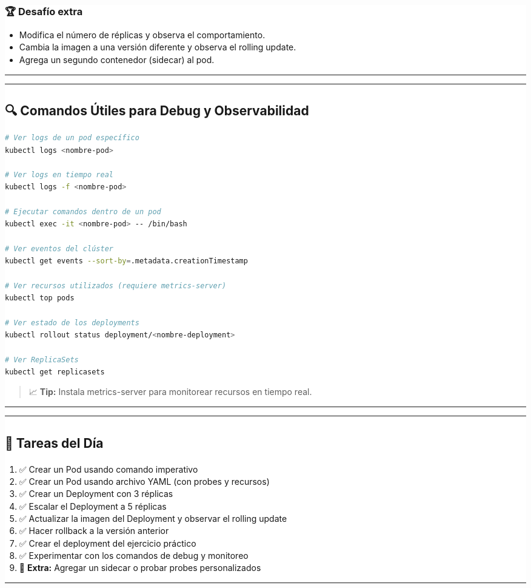 ### 🏆 Desafío extra
- Modifica el número de réplicas y observa el comportamiento.
- Cambia la imagen a una versión diferente y observa el rolling update.
- Agrega un segundo contenedor (sidecar) al pod.

---

---


## 🔍 Comandos Útiles para Debug y Observabilidad

```bash
# Ver logs de un pod específico
kubectl logs <nombre-pod>

# Ver logs en tiempo real
kubectl logs -f <nombre-pod>

# Ejecutar comandos dentro de un pod
kubectl exec -it <nombre-pod> -- /bin/bash

# Ver eventos del clúster
kubectl get events --sort-by=.metadata.creationTimestamp

# Ver recursos utilizados (requiere metrics-server)
kubectl top pods

# Ver estado de los deployments
kubectl rollout status deployment/<nombre-deployment>

# Ver ReplicaSets
kubectl get replicasets
```

> 📈 **Tip:** Instala metrics-server para monitorear recursos en tiempo real.

---

---


## 📝 Tareas del Día

1. ✅ Crear un Pod usando comando imperativo
2. ✅ Crear un Pod usando archivo YAML (con probes y recursos)
3. ✅ Crear un Deployment con 3 réplicas
4. ✅ Escalar el Deployment a 5 réplicas
5. ✅ Actualizar la imagen del Deployment y observar el rolling update
6. ✅ Hacer rollback a la versión anterior
7. ✅ Crear el deployment del ejercicio práctico
8. ✅ Experimentar con los comandos de debug y monitoreo
9. 🏅 **Extra:** Agregar un sidecar o probar probes personalizados

---
